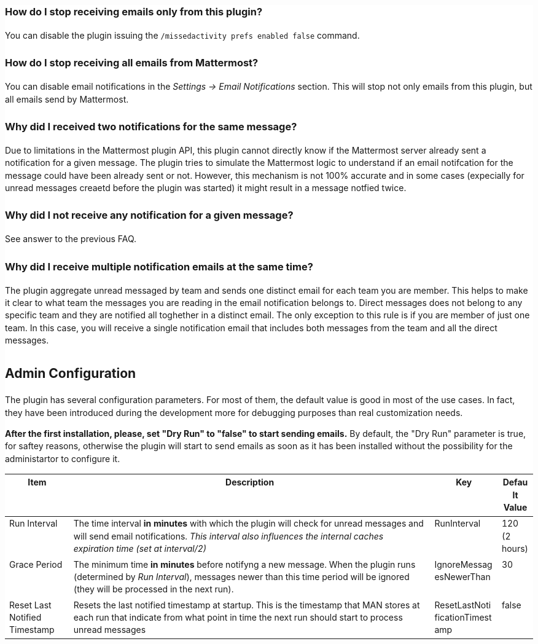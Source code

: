 ### How do I stop receiving emails only from this plugin?
You can disable the plugin issuing the `/missedactivity prefs enabled false` command.

### How do I stop receiving all emails from Mattermost?
You can disable email notifications in the *Settings -> Email Notifications* section. This will stop not only emails from this plugin, but all emails send by Mattermost.

### Why did I received two notifications for the same message?
Due to limitations in the Mattermost plugin API, this plugin cannot directly know if the Mattermost server already sent a notification for a given message. The plugin tries to simulate the Mattermost logic to understand if an email notifcation for the message could have been already sent or not. However, this mechanism is not 100% accurate and in some cases (expecially for unread messages creaetd before the plugin was started) it might result in a message notfied twice.

### Why did I not receive any notification for a given message?
See answer to the previous FAQ.

### Why did I receive multiple notification emails at the same time?
The plugin aggregate unread messaged by team and sends one distinct email for each team you are member. This helps to make it clear to what team the messages you are reading in the email notification belongs to. Direct messages does not belong to any specific team and they are notified all toghether in a distinct email. The only exception to this rule is if you are member of just one team. In this case, you will receive a single notification email that includes both messages from the team and all the direct messages.

## Admin Configuration

The plugin has several configuration parameters. For most of them, the default value is good in most of the use cases. In fact, they have been introduced during the development more for debugging purposes than real customization needs.


**After the first installation, please, set "Dry Run" to "false" to start sending emails.** By default, the "Dry Run" parameter is true, for saftey reasons, otherwise the plugin will start to send emails as soon as it has been installed without the possibility for the administartor to configure it.

| Item                                           | Description                                                                                                                                                                                                                                                                                                                                                                                                             | Key                                    | Default Value                                                                                                                                                                                                                           |
| ---------------------------------------------- | ----------------------------------------------------------------------------------------------------------------------------------------------------------------------------------------------------------------------------------------------------------------------------------------------------------------------------------------------------------------------------------------------------------------------- | -------------------------------------- | --------------------------------------------------------------------------------------------------------------------------------------------------------------------------------------------------------------------------------------- |
| Run Interval                                   | The time interval **in minutes** with which the plugin will check for unread messages and will send email notifications. *This interval also influences the internal caches expiration time (set at interval/2)*                                                                                                                                                                                                        | RunInterval                            | 120 (2 hours)                                                                                                                                                                                                                           |
| Grace Period                                   | The minimum time **in minutes** before notifyng a new message. When the plugin runs (determined by *Run Interval*), messages newer than this time period will be ignored (they will be processed in the next run).                                                                                                                                                                                                      | IgnoreMessagesNewerThan                | 30                                                                                                                                                                                                                                      |
| Reset Last Notified Timestamp                  | Resets the last notified timestamp at startup. This is the timestamp that MAN stores at each run that indicate from what point in time the next run should start to process unread messages                                                                                                                                                                                                                             | ResetLastNotificationTimestamp         | false                                                                                                                                                                                                                                   |